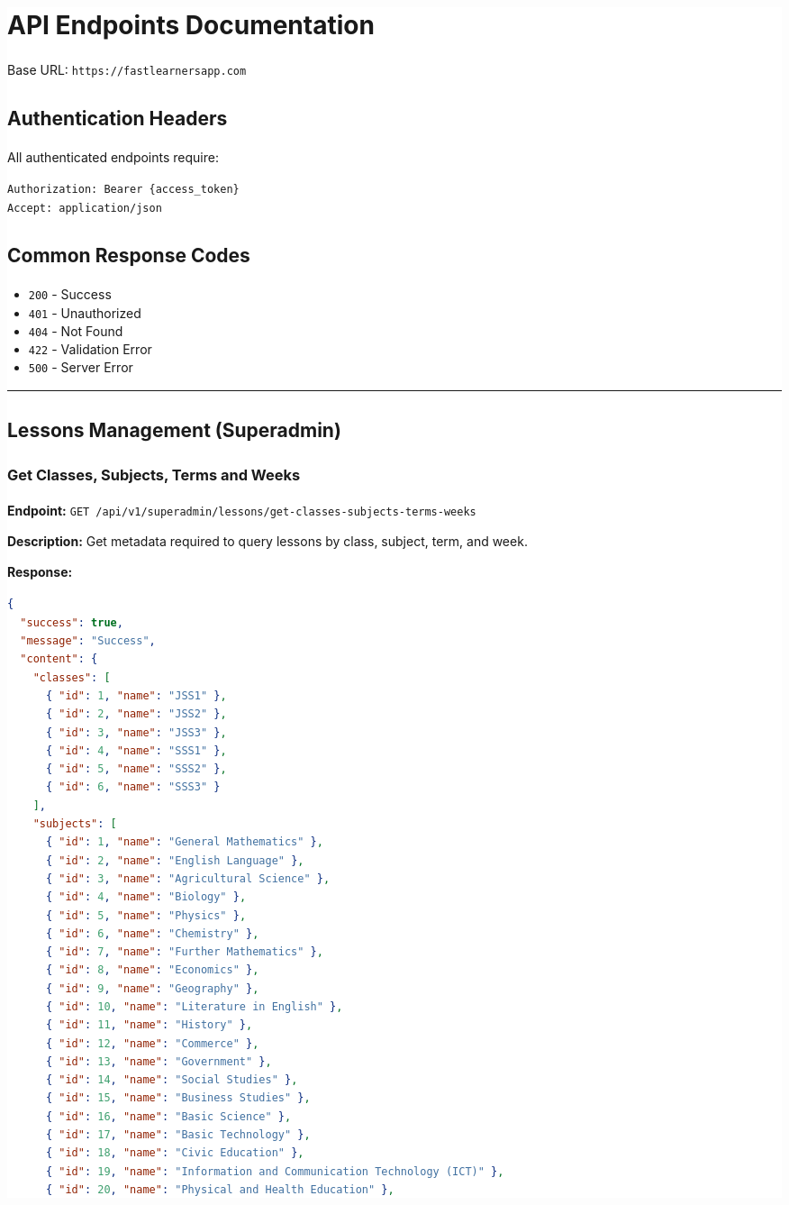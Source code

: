 # API Endpoints Documentation

Base URL: `https://fastlearnersapp.com`

## Authentication Headers
All authenticated endpoints require:
```
Authorization: Bearer {access_token}
Accept: application/json
```

## Common Response Codes
- `200` - Success
- `401` - Unauthorized
- `404` - Not Found
- `422` - Validation Error
- `500` - Server Error

---

## Lessons Management (Superadmin)

### Get Classes, Subjects, Terms and Weeks
**Endpoint:** `GET /api/v1/superadmin/lessons/get-classes-subjects-terms-weeks`

**Description:** Get metadata required to query lessons by class, subject, term, and week.

**Response:**
```json
{
  "success": true,
  "message": "Success",
  "content": {
    "classes": [
      { "id": 1, "name": "JSS1" },
      { "id": 2, "name": "JSS2" },
      { "id": 3, "name": "JSS3" },
      { "id": 4, "name": "SSS1" },
      { "id": 5, "name": "SSS2" },
      { "id": 6, "name": "SSS3" }
    ],
    "subjects": [
      { "id": 1, "name": "General Mathematics" },
      { "id": 2, "name": "English Language" },
      { "id": 3, "name": "Agricultural Science" },
      { "id": 4, "name": "Biology" },
      { "id": 5, "name": "Physics" },
      { "id": 6, "name": "Chemistry" },
      { "id": 7, "name": "Further Mathematics" },
      { "id": 8, "name": "Economics" },
      { "id": 9, "name": "Geography" },
      { "id": 10, "name": "Literature in English" },
      { "id": 11, "name": "History" },
      { "id": 12, "name": "Commerce" },
      { "id": 13, "name": "Government" },
      { "id": 14, "name": "Social Studies" },
      { "id": 15, "name": "Business Studies" },
      { "id": 16, "name": "Basic Science" },
      { "id": 17, "name": "Basic Technology" },
      { "id": 18, "name": "Civic Education" },
      { "id": 19, "name": "Information and Communication Technology (ICT)" },
      { "id": 20, "name": "Physical and Health Education" },
```